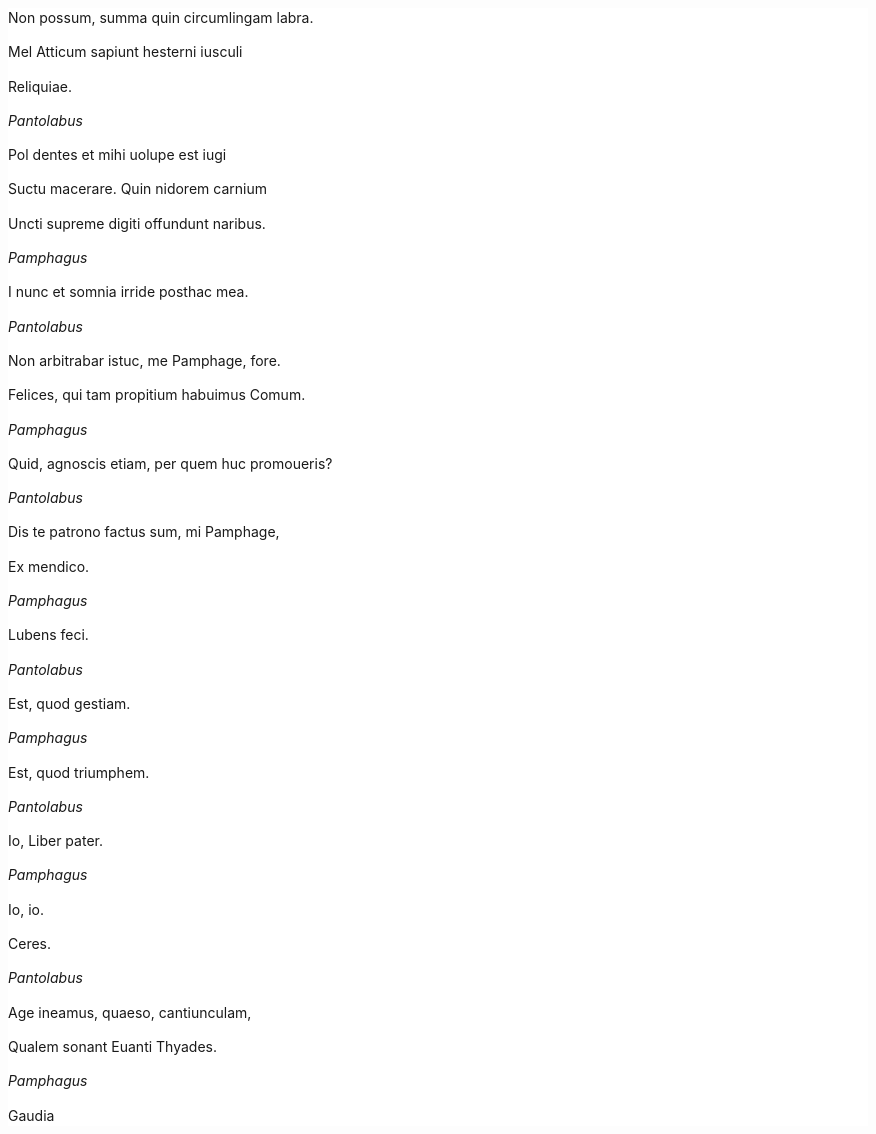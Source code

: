 Non possum, summa quin circumlingam labra.

Mel Atticum sapiunt hesterni iusculi

Reliquiae.

*Pantolabus*

Pol dentes et mihi uolupe est iugi

Suctu macerare. Quin nidorem carnium

Uncti supreme digiti offundunt naribus.

*Pamphagus*

I nunc et somnia irride posthac mea.

*Pantolabus*

Non arbitrabar istuc, me Pamphage, fore.

Felices, qui tam propitium habuimus Comum.

*Pamphagus*

Quid, agnoscis etiam, per quem huc promoueris?

*Pantolabus*

Dis te patrono factus sum, mi Pamphage,

Ex mendico.

*Pamphagus*

Lubens feci.

*Pantolabus*

Est, quod gestiam.

*Pamphagus*

Est, quod triumphem.

*Pantolabus*

Io, Liber pater.

*Pamphagus*

Io, io.

Ceres.

*Pantolabus*

Age ineamus, quaeso, cantiunculam,

Qualem sonant Euanti Thyades.

*Pamphagus*

Gaudia
